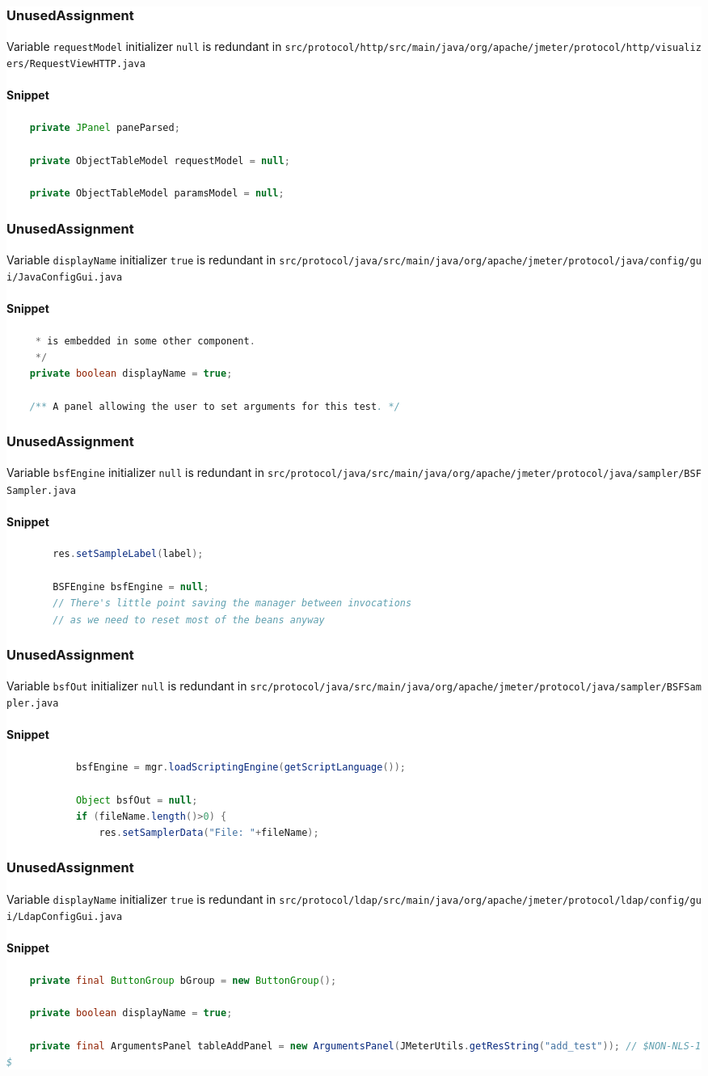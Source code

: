 ### UnusedAssignment
Variable `requestModel` initializer `null` is redundant
in `src/protocol/http/src/main/java/org/apache/jmeter/protocol/http/visualizers/RequestViewHTTP.java`
#### Snippet
```java
    private JPanel paneParsed;

    private ObjectTableModel requestModel = null;

    private ObjectTableModel paramsModel = null;
```

### UnusedAssignment
Variable `displayName` initializer `true` is redundant
in `src/protocol/java/src/main/java/org/apache/jmeter/protocol/java/config/gui/JavaConfigGui.java`
#### Snippet
```java
     * is embedded in some other component.
     */
    private boolean displayName = true;

    /** A panel allowing the user to set arguments for this test. */
```

### UnusedAssignment
Variable `bsfEngine` initializer `null` is redundant
in `src/protocol/java/src/main/java/org/apache/jmeter/protocol/java/sampler/BSFSampler.java`
#### Snippet
```java
        res.setSampleLabel(label);

        BSFEngine bsfEngine = null;
        // There's little point saving the manager between invocations
        // as we need to reset most of the beans anyway
```

### UnusedAssignment
Variable `bsfOut` initializer `null` is redundant
in `src/protocol/java/src/main/java/org/apache/jmeter/protocol/java/sampler/BSFSampler.java`
#### Snippet
```java
            bsfEngine = mgr.loadScriptingEngine(getScriptLanguage());

            Object bsfOut = null;
            if (fileName.length()>0) {
                res.setSamplerData("File: "+fileName);
```

### UnusedAssignment
Variable `displayName` initializer `true` is redundant
in `src/protocol/ldap/src/main/java/org/apache/jmeter/protocol/ldap/config/gui/LdapConfigGui.java`
#### Snippet
```java
    private final ButtonGroup bGroup = new ButtonGroup();

    private boolean displayName = true;

    private final ArgumentsPanel tableAddPanel = new ArgumentsPanel(JMeterUtils.getResString("add_test")); // $NON-NLS-1$
```
